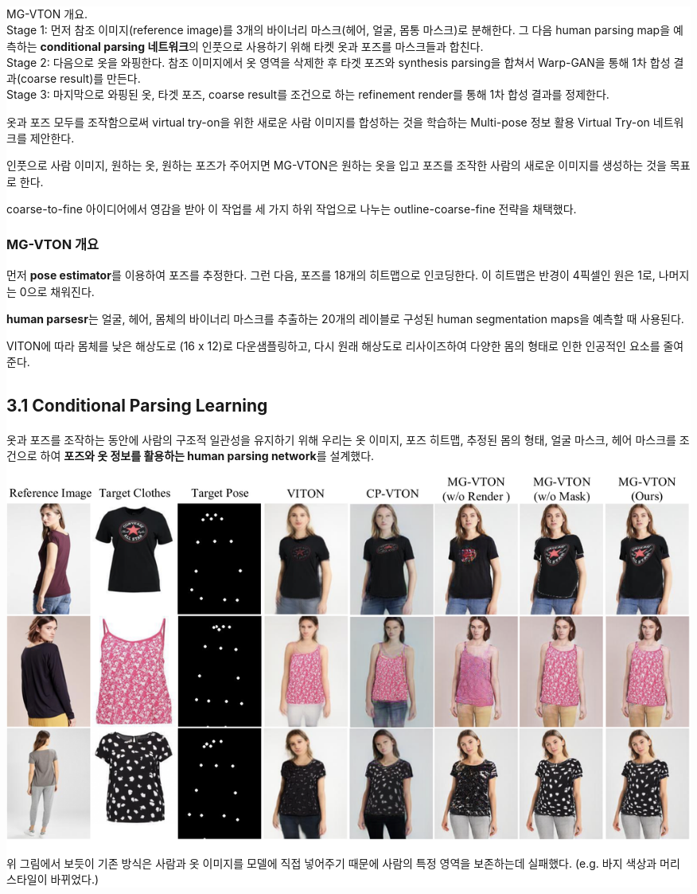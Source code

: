 MG-VTON 개요.  
Stage 1: 먼저 참조 이미지(reference image)를 3개의 바이너리 마스크(헤어, 얼굴, 몸통 마스크)로 분해한다. 그 다음 human parsing map을 예측하는 **conditional parsing 네트워크**의 인풋으로 사용하기 위해 타켓 옷과 포즈를 마스크들과 합친다.  
Stage 2: 다음으로 옷을 와핑한다. 참조 이미지에서 옷 영역을 삭제한 후 타겟 포즈와 synthesis parsing을 합쳐서 Warp-GAN을 통해 1차 합성 결과(coarse result)를 만든다.  
Stage 3: 마지막으로 와핑된 옷, 타겟 포즈, coarse result를 조건으로 하는 refinement render를 통해 1차 합성 결과를 정제한다.

옷과 포즈 모두를 조작함으로써 virtual try-on을 위한 새로운 사람 이미지를 합성하는 것을 학습하는 Multi-pose 정보 활용 Virtual Try-on 네트워크를 제안한다.

인풋으로 사람 이미지, 원하는 옷, 원하는 포즈가 주어지면 MG-VTON은 원하는 옷을 입고 포즈를 조작한 사람의 새로운 이미지를 생성하는 것을 목표로 한다.

coarse-to-fine 아이디어에서 영감을 받아 이 작업를 세 가지 하위 작업으로 나누는 outline-coarse-fine 전략을 채택했다.

### MG-VTON 개요

먼저 **pose estimator**를 이용하여 포즈를 추정한다. 그런 다음, 포즈를 18개의 히트맵으로 인코딩한다. 이 히트맵은 반경이 4픽셀인 원은 1로, 나머지는 0으로 채워진다.

**human parsesr**는 얼굴, 헤어, 몸체의 바이너리 마스크를 추출하는 20개의 레이블로 구성된 human segmentation maps을 예측할 때 사용된다.

VITON에 따라 몸체를 낮은 해상도로 (16 x 12)로 다운샘플링하고, 다시 원래 해상도로 리사이즈하여 다양한 몸의 형태로 인한 인공적인 요소를 줄여준다.

## 3.1 Conditional Parsing Learning

옷과 포즈를 조작하는 동안에 사람의 구조적 일관성을 유지하기 위해 우리는 옷 이미지, 포즈 히트맵, 추정된 몸의 형태, 얼굴 마스크, 헤어 마스크를 조건으로 하여 **포즈와 옷 정보를 활용하는 human parsing network**를 설계했다.

![MG-VTON Comparison](/assets/mg-vton-comparison.png)

위 그림에서 보듯이 기존 방식은 사람과 옷 이미지를 모델에 직접 넣어주기 때문에 사람의 특정 영역을 보존하는데 실패했다. (e.g. 바지 색상과 머리 스타일이 바뀌었다.)
